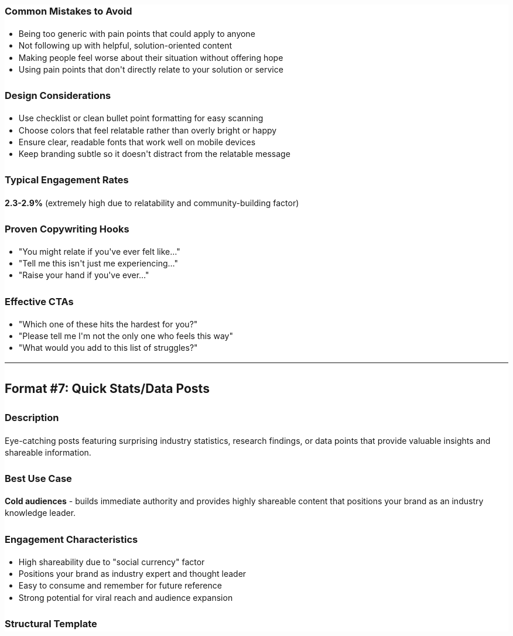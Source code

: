 ### Common Mistakes to Avoid

- Being too generic with pain points that could apply to anyone
- Not following up with helpful, solution-oriented content
- Making people feel worse about their situation without offering hope
- Using pain points that don't directly relate to your solution or service

### Design Considerations

- Use checklist or clean bullet point formatting for easy scanning
- Choose colors that feel relatable rather than overly bright or happy
- Ensure clear, readable fonts that work well on mobile devices
- Keep branding subtle so it doesn't distract from the relatable message

### Typical Engagement Rates

**2.3-2.9%** (extremely high due to relatability and community-building factor)

### Proven Copywriting Hooks

- "You might relate if you've ever felt like…"
- "Tell me this isn't just me experiencing…"
- "Raise your hand if you've ever…"

### Effective CTAs

- "Which one of these hits the hardest for you?"
- "Please tell me I'm not the only one who feels this way"
- "What would you add to this list of struggles?"

***
## Format \#7: Quick Stats/Data Posts

### Description

Eye-catching posts featuring surprising industry statistics, research findings, or data points that provide valuable insights and shareable information.

### Best Use Case

**Cold audiences** - builds immediate authority and provides highly shareable content that positions your brand as an industry knowledge leader.

### Engagement Characteristics

- High shareability due to "social currency" factor
- Positions your brand as industry expert and thought leader
- Easy to consume and remember for future reference
- Strong potential for viral reach and audience expansion

### Structural Template
